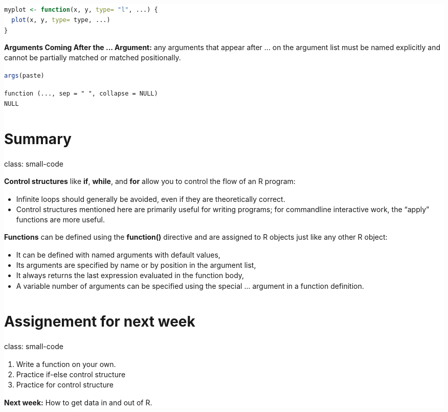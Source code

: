 
```r
myplot <- function(x, y, type= "l", ...) {
  plot(x, y, type= type, ...)
}
```

**Arguments Coming After the ... Argument:** any arguments that appear after ... on the argument list must be named explicitly and cannot be partially matched or matched positionally.


```r
args(paste)
```

```
function (..., sep = " ", collapse = NULL) 
NULL
```

Summary
========================================================
class: small-code

**Control structures** like **if**, **while**, and **for** allow you to control the flow of an R program:
* Infinite loops should generally be avoided, even if they are theoretically correct.
* Control structures mentioned here are primarily useful for writing programs; for commandline interactive work, the “apply” functions are more useful.

**Functions** can be defined using the **function()** directive and are assigned to R objects just like any other R object:
* It can be defined with named arguments with default values,
* Its arguments are specified by name or by position in the argument list,
* It always returns the last expression evaluated in the function body,
* A variable number of arguments can be specified using the special ... argument in a function definition.


Assignement for next week
========================================================
class: small-code


1. Write a function on your own.
1. Practice if-else control structure
1. Practice for control structure

**Next week:** How to get data in and out of R. 
